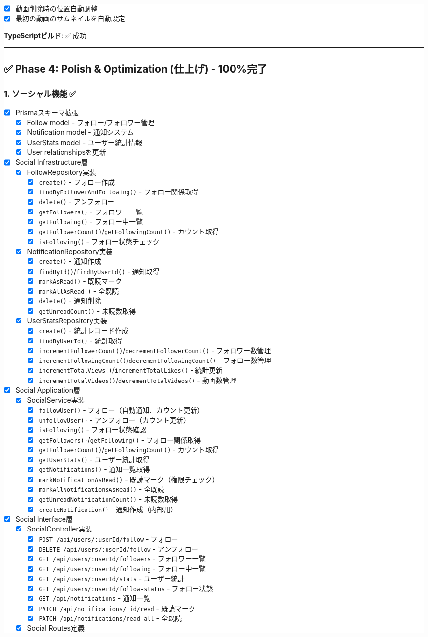   - [x] 動画削除時の位置自動調整
  - [x] 最初の動画のサムネイルを自動設定

**TypeScriptビルド**: ✅ 成功

---

## ✅ Phase 4: Polish & Optimization (仕上げ) - 100%完了

### 1. ソーシャル機能 ✅
- [x] Prismaスキーマ拡張
  - [x] Follow model - フォロー/フォロワー管理
  - [x] Notification model - 通知システム
  - [x] UserStats model - ユーザー統計情報
  - [x] User relationshipsを更新
- [x] Social Infrastructure層
  - [x] FollowRepository実装
    - [x] `create()` - フォロー作成
    - [x] `findByFollowerAndFollowing()` - フォロー関係取得
    - [x] `delete()` - アンフォロー
    - [x] `getFollowers()` - フォロワー一覧
    - [x] `getFollowing()` - フォロー中一覧
    - [x] `getFollowerCount()`/`getFollowingCount()` - カウント取得
    - [x] `isFollowing()` - フォロー状態チェック
  - [x] NotificationRepository実装
    - [x] `create()` - 通知作成
    - [x] `findById()`/`findByUserId()` - 通知取得
    - [x] `markAsRead()` - 既読マーク
    - [x] `markAllAsRead()` - 全既読
    - [x] `delete()` - 通知削除
    - [x] `getUnreadCount()` - 未読数取得
  - [x] UserStatsRepository実装
    - [x] `create()` - 統計レコード作成
    - [x] `findByUserId()` - 統計取得
    - [x] `incrementFollowerCount()`/`decrementFollowerCount()` - フォロワー数管理
    - [x] `incrementFollowingCount()`/`decrementFollowingCount()` - フォロー数管理
    - [x] `incrementTotalViews()`/`incrementTotalLikes()` - 統計更新
    - [x] `incrementTotalVideos()`/`decrementTotalVideos()` - 動画数管理
- [x] Social Application層
  - [x] SocialService実装
    - [x] `followUser()` - フォロー（自動通知、カウント更新）
    - [x] `unfollowUser()` - アンフォロー（カウント更新）
    - [x] `isFollowing()` - フォロー状態確認
    - [x] `getFollowers()`/`getFollowing()` - フォロー関係取得
    - [x] `getFollowerCount()`/`getFollowingCount()` - カウント取得
    - [x] `getUserStats()` - ユーザー統計取得
    - [x] `getNotifications()` - 通知一覧取得
    - [x] `markNotificationAsRead()` - 既読マーク（権限チェック）
    - [x] `markAllNotificationsAsRead()` - 全既読
    - [x] `getUnreadNotificationCount()` - 未読数取得
    - [x] `createNotification()` - 通知作成（内部用）
- [x] Social Interface層
  - [x] SocialController実装
    - [x] `POST /api/users/:userId/follow` - フォロー
    - [x] `DELETE /api/users/:userId/follow` - アンフォロー
    - [x] `GET /api/users/:userId/followers` - フォロワー一覧
    - [x] `GET /api/users/:userId/following` - フォロー中一覧
    - [x] `GET /api/users/:userId/stats` - ユーザー統計
    - [x] `GET /api/users/:userId/follow-status` - フォロー状態
    - [x] `GET /api/notifications` - 通知一覧
    - [x] `PATCH /api/notifications/:id/read` - 既読マーク
    - [x] `PATCH /api/notifications/read-all` - 全既読
  - [x] Social Routes定義